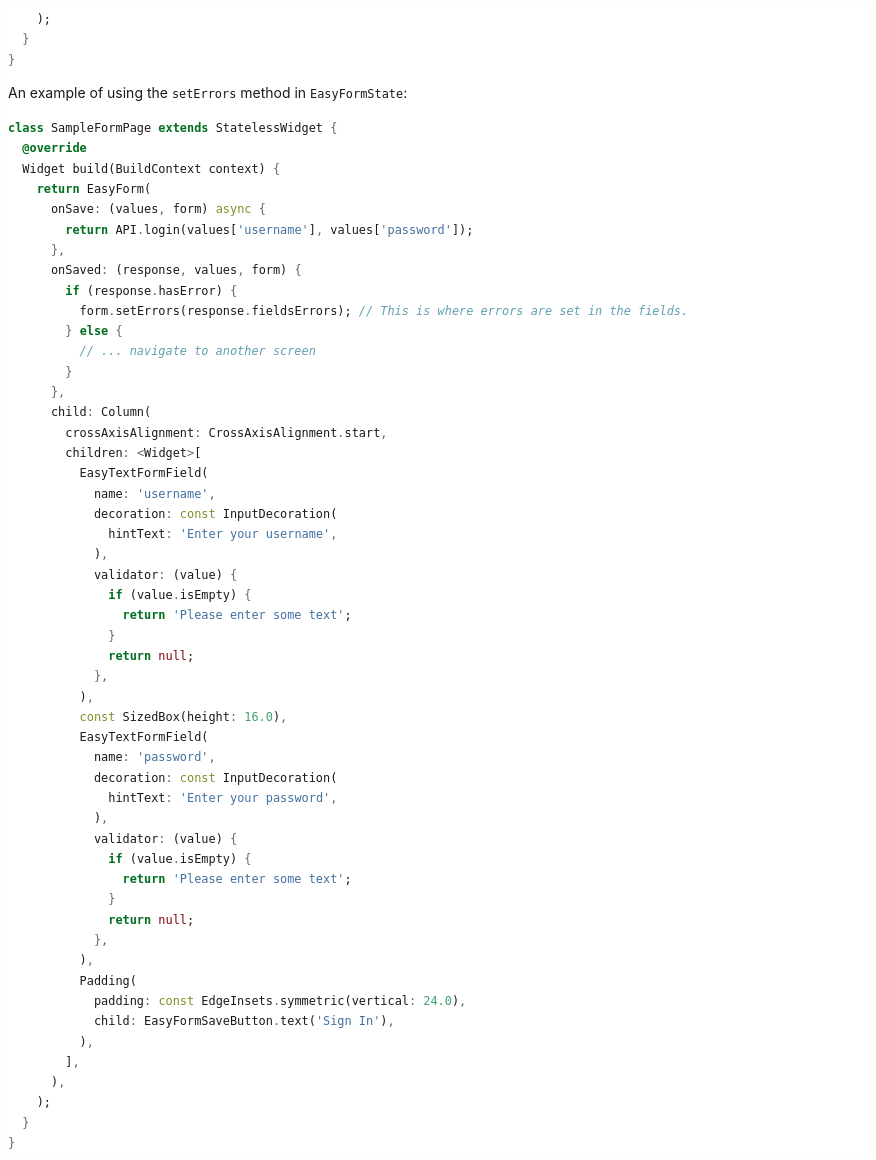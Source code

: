 ```dart
    );
  }
}
```

An example of using the `setErrors` method in `EasyFormState`:
```dart
class SampleFormPage extends StatelessWidget {
  @override
  Widget build(BuildContext context) {
    return EasyForm(
      onSave: (values, form) async {
        return API.login(values['username'], values['password']);
      },
      onSaved: (response, values, form) {
        if (response.hasError) {
          form.setErrors(response.fieldsErrors); // This is where errors are set in the fields.
        } else {
          // ... navigate to another screen
        }
      },
      child: Column(
        crossAxisAlignment: CrossAxisAlignment.start,
        children: <Widget>[
          EasyTextFormField(
            name: 'username',
            decoration: const InputDecoration(
              hintText: 'Enter your username',
            ),
            validator: (value) {
              if (value.isEmpty) {
                return 'Please enter some text';
              }
              return null;
            },
          ),
          const SizedBox(height: 16.0),
          EasyTextFormField(
            name: 'password',
            decoration: const InputDecoration(
              hintText: 'Enter your password',
            ),
            validator: (value) {
              if (value.isEmpty) {
                return 'Please enter some text';
              }
              return null;
            },
          ),
          Padding(
            padding: const EdgeInsets.symmetric(vertical: 24.0),
            child: EasyFormSaveButton.text('Sign In'),
          ),
        ],
      ),
    );
  }
}
```
